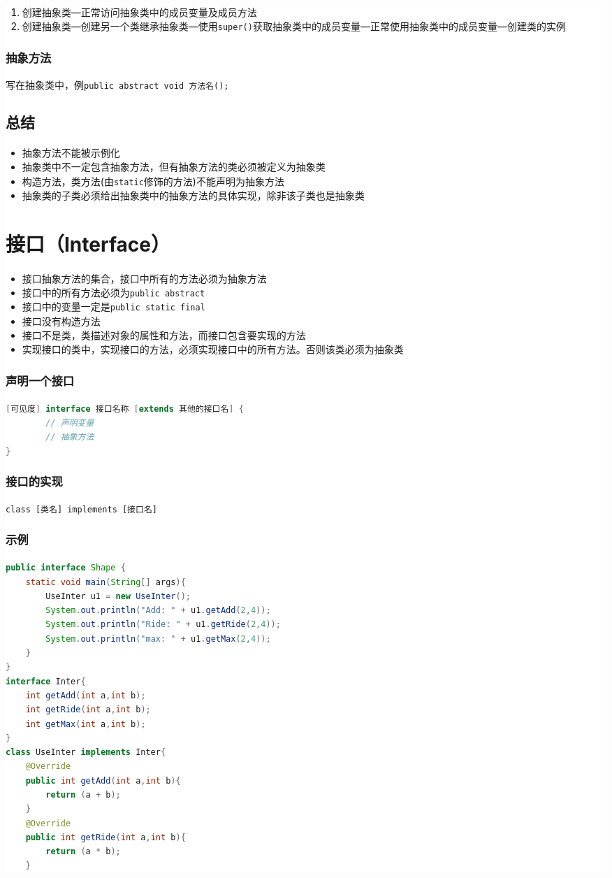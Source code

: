 1. 创建抽象类—正常访问抽象类中的成员变量及成员方法
2. 创建抽象类—创建另一个类继承抽象类—使用`super()`获取抽象类中的成员变量—正常使用抽象类中的成员变量—创建类的实例

### 抽象方法

写在抽象类中，例`public abstract void 方法名();`

总结
--

* 抽象方法不能被示例化
* 抽象类中不一定包含抽象方法，但有抽象方法的类必须被定义为抽象类
* 构造方法，类方法(由`static`修饰的方法)不能声明为抽象方法
* 抽象类的子类必须给出抽象类中的抽象方法的具体实现，除非该子类也是抽象类

接口（Interface）
=============

* 接口抽象方法的集合，接口中所有的方法必须为抽象方法
* 接口中的所有方法必须为`public abstract`
* 接口中的变量一定是`public static final`
* 接口没有构造方法
* 接口不是类，类描述对象的属性和方法，而接口包含要实现的方法
* 实现接口的类中，实现接口的方法，必须实现接口中的所有方法。否则该类必须为抽象类

### 声明一个接口

```java
[可见度] interface 接口名称 [extends 其他的接口名] {
        // 声明变量
        // 抽象方法
}

```

### 接口的实现

```
class [类名] implements [接口名]

```

### 示例

```java
public interface Shape {
    static void main(String[] args){
        UseInter u1 = new UseInter();
        System.out.println("Add: " + u1.getAdd(2,4));
        System.out.println("Ride: " + u1.getRide(2,4));
        System.out.println("max: " + u1.getMax(2,4));
    }
}
interface Inter{
    int getAdd(int a,int b);
    int getRide(int a,int b);
    int getMax(int a,int b);
}
class UseInter implements Inter{
    @Override
    public int getAdd(int a,int b){
        return (a + b);
    }
    @Override
    public int getRide(int a,int b){
        return (a * b);
    }
```